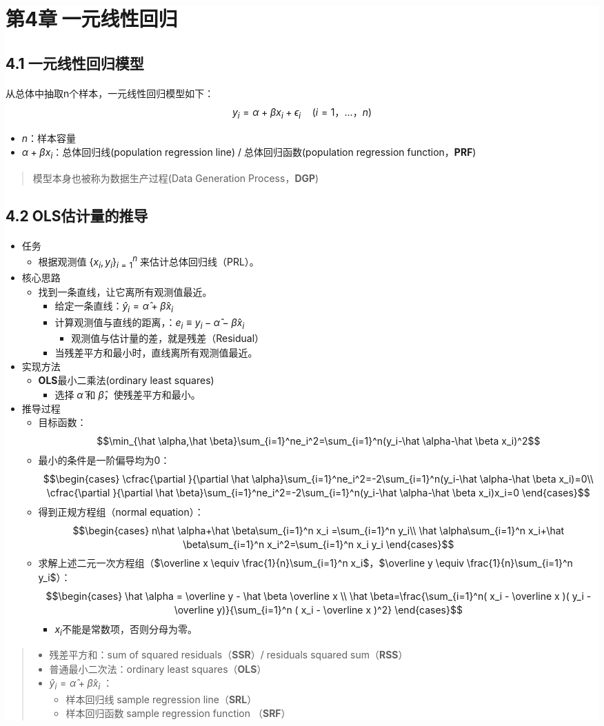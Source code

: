 # 第4章 一元线性回归

## 4.1 一元线性回归模型
从总体中抽取n个样本，一元线性回归模型如下：
$$y_i=\alpha + \beta x_i + \epsilon_i \quad(i=1，\dots，n)$$
- $n$：样本容量
- $\alpha + \beta x_i$：总体回归线(population regression line) / 总体回归函数(population regression function，**PRF**) 

> 模型本身也被称为数据生产过程(Data Generation Process，**DGP**)

## 4.2 OLS估计量的推导
- 任务
	- 根据观测值 $\{x_i,y_i \}_{i=1}^n$ 来估计总体回归线（PRL）。
- 核心思路
	- 找到一条直线，让它离所有观测值最近。
		- 给定一条直线：$\hat y_i=\hat\alpha + \hat\beta x_i$
		- 计算观测值与直线的距离，：$e_i \equiv y_i - \hat\alpha - \hat\beta x_i$
			- 观测值与估计量的差，就是残差（Residual）
		- 当残差平方和最小时，直线离所有观测值最近。
- 实现方法
	- **OLS**最小二乘法(ordinary least squares)
		- 选择 $\hat\alpha$ 和 $\hat\beta$，使残差平方和最小。
- 推导过程
	- 目标函数：$$\min_{\hat \alpha,\hat \beta}\sum_{i=1}^ne_i^2=\sum_{i=1}^n(y_i-\hat \alpha-\hat \beta x_i)^2$$
	- 最小的条件是一阶偏导均为0：$$\begin{cases}
\cfrac{\partial }{\partial \hat \alpha}\sum_{i=1}^ne_i^2=-2\sum_{i=1}^n(y_i-\hat \alpha-\hat \beta x_i)=0\\
\cfrac{\partial }{\partial \hat \beta}\sum_{i=1}^ne_i^2=-2\sum_{i=1}^n(y_i-\hat \alpha-\hat \beta x_i)x_i=0
\end{cases}$$
	- 得到正规方程组（normal equation）：$$\begin{cases}
n\hat \alpha+\hat \beta\sum_{i=1}^n x_i =\sum_{i=1}^n y_i\\
\hat \alpha\sum_{i=1}^n x_i+\hat \beta\sum_{i=1}^n x_i^2=\sum_{i=1}^n x_i y_i
\end{cases}$$
	- 求解上述二元一次方程组（$\overline x \equiv \frac{1}{n}\sum_{i=1}^n x_i$，$\overline y \equiv \frac{1}{n}\sum_{i=1}^n y_i$）：$$\begin{cases}
\hat \alpha = \overline y - \hat \beta \overline x \\
\hat \beta=\frac{\sum_{i=1}^n( x_i - \overline x )( y_i - \overline y)}{\sum_{i=1}^n ( x_i - \overline x )^2}
\end{cases}$$
		- $x_i$不能是常数项，否则分母为零。

> - 残差平方和：sum of squared residuals（**SSR**）/ residuals squared sum（**RSS**）
> - 普通最小二次法：ordinary least squares（**OLS**）
> - $\hat y_i=\hat\alpha + \hat\beta x_i$ ：
> 	- 样本回归线 sample regression line（**SRL**） 
> 	- 样本回归函数 sample regression function （**SRF**）
